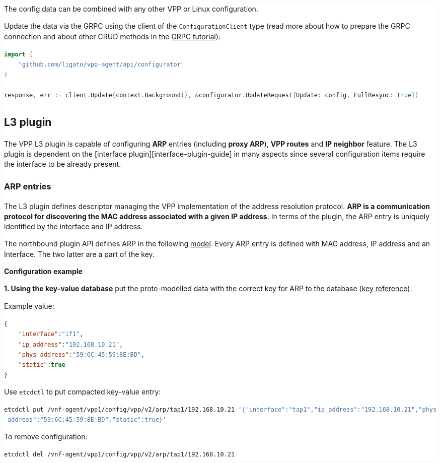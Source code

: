 The config data can be combined with any other VPP or Linux configuration.

Update the data via the GRPC using the client of the `ConfigurationClient` type (read more about how to prepare the GRPC connection and about other CRUD methods in the [GRPC tutorial][grpc-tutorial]):
```go
import (
	"github.com/ligato/vpp-agent/api/configurator"
)

response, err := client.Update(context.Background(), &configurator.UpdateRequest{Update: config, FullResync: true})
```

## L3 plugin

The VPP L3 plugin is capable of configuring **ARP** entries (including **proxy ARP**), **VPP routes** and **IP neighbor** feature. The L3 plugin is dependent on the [interface plugin][interface-plugin-guide] in many aspects since several configuration items require the interface to be already present.

### ARP entries  

The L3 plugin defines descriptor managing the VPP implementation of the address resolution protocol. **ARP is a communication protocol for discovering the MAC address associated with a given IP address**. In terms of the plugin, the ARP entry is uniquely identified by the interface and IP address.

The northbound plugin API defines ARP in the following [model][arp-model]. Every ARP entry is defined with MAC address, IP address and an Interface. The two latter are a part of the key.

**Configuration example**

**1. Using the key-value database** put the proto-modelled data with the correct key for ARP to the database ([key reference][key-reference]).

Example value:
```json
{  
    "interface":"if1",
    "ip_address":"192.168.10.21",
    "phys_address":"59:6C:45:59:8E:BD",
    "static":true
}
```

Use `etcdctl` to put compacted key-value entry:
```bash
etcdctl put /vnf-agent/vpp1/config/vpp/v2/arp/tap1/192.168.10.21 '{"interface":"tap1","ip_address":"192.168.10.21","phys_address":"59:6C:45:59:8E:BD","static":true}'
```

To remove configuration:

```bash
etcdctl del /vnf-agent/vpp1/config/vpp/v2/arp/tap1/192.168.10.21
```


[arp-model]: https://github.com/ligato/vpp-agent/blob/master/api/models/vpp/l3/arp.proto
[bd-model]: https://github.com/ligato/vpp-agent/blob/master/api/models/vpp/l2/bridge-domain.proto
[fib-model]: https://github.com/ligato/vpp-agent/blob/master/api/models/vpp/l2/fib.proto
[grpc-tutorial]: ../tutorials/08_grpc-tutorial.md
[interface-config-file]: https://github.com/ligato/vpp-agent/blob/master/plugins/vpp/ifplugin/vpp-ifplugin.conf
[interface-model]: https://github.com/ligato/vpp-agent/blob/master/api/models/vpp/interfaces/interface.proto
[interface-state-model]: https://github.com/ligato/vpp-agent/blob/master/api/models/vpp/interfaces/state.proto
[key-reference]: ../user-guide/reference.md
[l3-model]: https://github.com/ligato/vpp-agent/blob/master/api/models/vpp/l3/l3.proto
[linux-interface-plugin-guide]: linux-plugins.md#interface-plugin
[route-model]: https://github.com/ligato/vpp-agent/blob/master/api/models/vpp/l3/route.proto
[xc-model]: https://github.com/ligato/vpp-agent/blob/master/api/models/vpp/l2/xconnect.proto